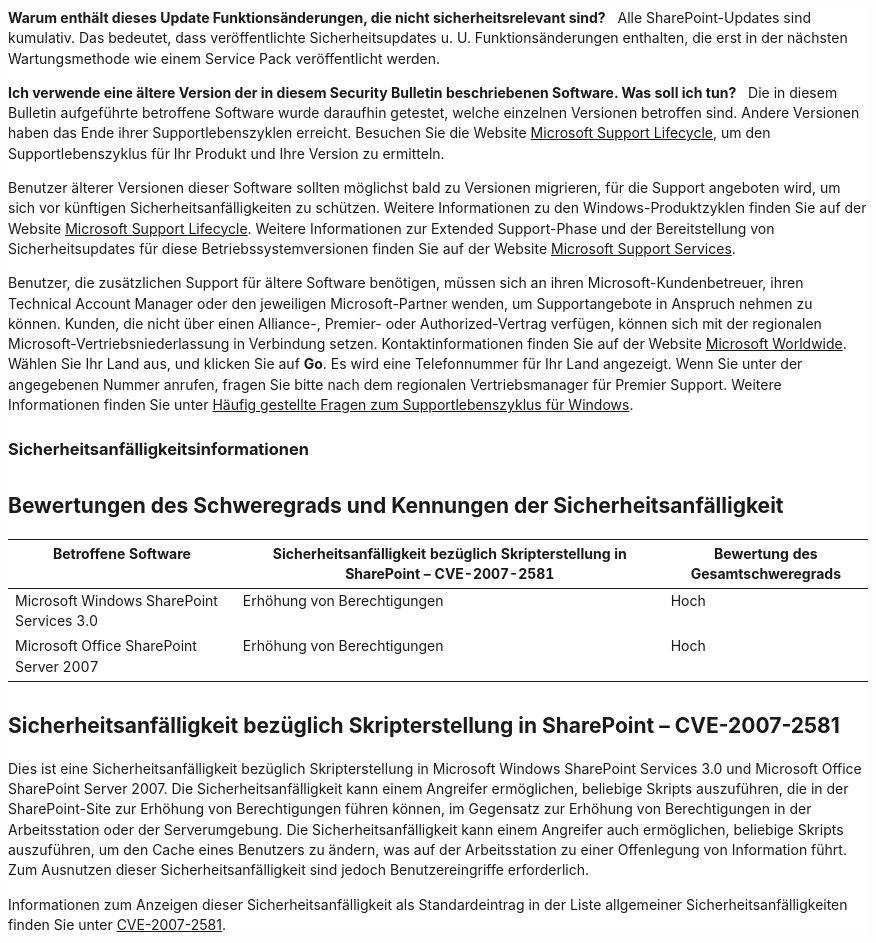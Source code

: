 **Warum enthält dieses Update Funktionsänderungen, die nicht sicherheitsrelevant sind?**  
Alle SharePoint-Updates sind kumulativ. Das bedeutet, dass veröffentlichte Sicherheitsupdates u. U. Funktionsänderungen enthalten, die erst in der nächsten Wartungsmethode wie einem Service Pack veröffentlicht werden.

**Ich verwende eine ältere Version der in diesem Security Bulletin beschriebenen Software. Was soll ich tun?**  
Die in diesem Bulletin aufgeführte betroffene Software wurde daraufhin getestet, welche einzelnen Versionen betroffen sind. Andere Versionen haben das Ende ihrer Supportlebenszyklen erreicht. Besuchen Sie die Website [Microsoft Support Lifecycle](https://support.microsoft.com/default.aspx?scid=fh;%5Bln%5D;lifecycle), um den Supportlebenszyklus für Ihr Produkt und Ihre Version zu ermitteln.

Benutzer älterer Versionen dieser Software sollten möglichst bald zu Versionen migrieren, für die Support angeboten wird, um sich vor künftigen Sicherheitsanfälligkeiten zu schützen. Weitere Informationen zu den Windows-Produktzyklen finden Sie auf der Website [Microsoft Support Lifecycle](https://support.microsoft.com/default.aspx?scid=fh;%5Bln%5D;lifecycle). Weitere Informationen zur Extended Support-Phase und der Bereitstellung von Sicherheitsupdates für diese Betriebssystemversionen finden Sie auf der Website [Microsoft Support Services](https://go.microsoft.com/fwlink/?linkid=33328).

Benutzer, die zusätzlichen Support für ältere Software benötigen, müssen sich an ihren Microsoft-Kundenbetreuer, ihren Technical Account Manager oder den jeweiligen Microsoft-Partner wenden, um Supportangebote in Anspruch nehmen zu können. Kunden, die nicht über einen Alliance-, Premier- oder Authorized-Vertrag verfügen, können sich mit der regionalen Microsoft-Vertriebsniederlassung in Verbindung setzen. Kontaktinformationen finden Sie auf der Website [Microsoft Worldwide](https://go.microsoft.com/fwlink/?linkid=33329). Wählen Sie Ihr Land aus, und klicken Sie auf **Go**. Es wird eine Telefonnummer für Ihr Land angezeigt. Wenn Sie unter der angegebenen Nummer anrufen, fragen Sie bitte nach dem regionalen Vertriebsmanager für Premier Support. Weitere Informationen finden Sie unter [Häufig gestellte Fragen zum Supportlebenszyklus für Windows](https://go.microsoft.com/fwlink/?linkid=33330).

### Sicherheitsanfälligkeitsinformationen

Bewertungen des Schweregrads und Kennungen der Sicherheitsanfälligkeit
----------------------------------------------------------------------

| Betroffene Software                       | Sicherheitsanfälligkeit bezüglich Skripterstellung in SharePoint – CVE-2007-2581 | Bewertung des Gesamtschweregrads |
|-------------------------------------------|----------------------------------------------------------------------------------|----------------------------------|
| Microsoft Windows SharePoint Services 3.0 | Erhöhung von Berechtigungen                                                      | Hoch                             |
| Microsoft Office SharePoint Server 2007   | Erhöhung von Berechtigungen                                                      | Hoch                             |

Sicherheitsanfälligkeit bezüglich Skripterstellung in SharePoint – CVE-2007-2581
--------------------------------------------------------------------------------

Dies ist eine Sicherheitsanfälligkeit bezüglich Skripterstellung in Microsoft Windows SharePoint Services 3.0 und Microsoft Office SharePoint Server 2007. Die Sicherheitsanfälligkeit kann einem Angreifer ermöglichen, beliebige Skripts auszuführen, die in der SharePoint-Site zur Erhöhung von Berechtigungen führen können, im Gegensatz zur Erhöhung von Berechtigungen in der Arbeitsstation oder der Serverumgebung. Die Sicherheitsanfälligkeit kann einem Angreifer auch ermöglichen, beliebige Skripts auszuführen, um den Cache eines Benutzers zu ändern, was auf der Arbeitsstation zu einer Offenlegung von Information führt. Zum Ausnutzen dieser Sicherheitsanfälligkeit sind jedoch Benutzereingriffe erforderlich.

Informationen zum Anzeigen dieser Sicherheitsanfälligkeit als Standardeintrag in der Liste allgemeiner Sicherheitsanfälligkeiten finden Sie unter [CVE-2007-2581](https://cve.mitre.org/cgi-bin/cvename.cgi?name=cve-2007-2581).
